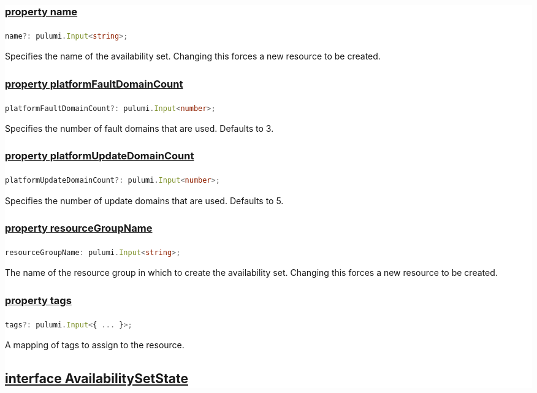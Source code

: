 <h3 class="pdoc-member-header">
<a class="pdoc-child-name" href="https://github.com/pulumi/pulumi-azure/blob/master/sdk/nodejs/compute/availabilitySet.ts#L140">property name</a>
</h3>

```typescript
name?: pulumi.Input<string>;
```


Specifies the name of the availability set. Changing this forces a new resource to be created.

<h3 class="pdoc-member-header">
<a class="pdoc-child-name" href="https://github.com/pulumi/pulumi-azure/blob/master/sdk/nodejs/compute/availabilitySet.ts#L144">property platformFaultDomainCount</a>
</h3>

```typescript
platformFaultDomainCount?: pulumi.Input<number>;
```


Specifies the number of fault domains that are used. Defaults to 3.

<h3 class="pdoc-member-header">
<a class="pdoc-child-name" href="https://github.com/pulumi/pulumi-azure/blob/master/sdk/nodejs/compute/availabilitySet.ts#L148">property platformUpdateDomainCount</a>
</h3>

```typescript
platformUpdateDomainCount?: pulumi.Input<number>;
```


Specifies the number of update domains that are used. Defaults to 5.

<h3 class="pdoc-member-header">
<a class="pdoc-child-name" href="https://github.com/pulumi/pulumi-azure/blob/master/sdk/nodejs/compute/availabilitySet.ts#L152">property resourceGroupName</a>
</h3>

```typescript
resourceGroupName: pulumi.Input<string>;
```


The name of the resource group in which to create the availability set. Changing this forces a new resource to be created.

<h3 class="pdoc-member-header">
<a class="pdoc-child-name" href="https://github.com/pulumi/pulumi-azure/blob/master/sdk/nodejs/compute/availabilitySet.ts#L156">property tags</a>
</h3>

```typescript
tags?: pulumi.Input<{ ... }>;
```


A mapping of tags to assign to the resource.

<h2 class="pdoc-module-header" id="AvailabilitySetState">
<a class="pdoc-member-name" href="https://github.com/pulumi/pulumi-azure/blob/master/sdk/nodejs/compute/availabilitySet.ts#L94">interface AvailabilitySetState</a>
</h2>
